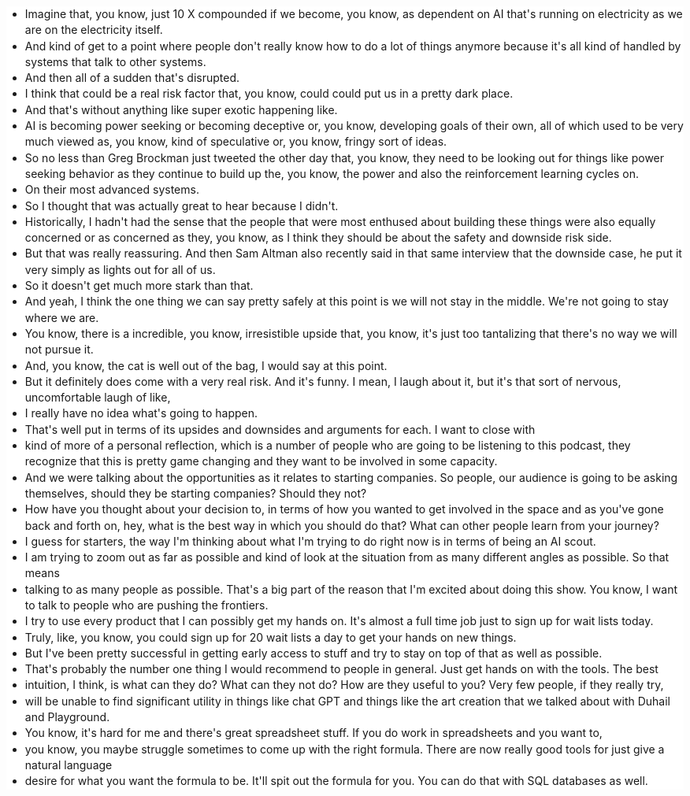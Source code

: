 *  Imagine that, you know, just 10 X compounded if we become, you know, as dependent on AI that's running on electricity as we are on the electricity itself.
*  And kind of get to a point where people don't really know how to do a lot of things anymore because it's all kind of handled by systems that talk to other systems.
*  And then all of a sudden that's disrupted.
*  I think that could be a real risk factor that, you know, could could put us in a pretty dark place.
*  And that's without anything like super exotic happening like.
*  AI is becoming power seeking or becoming deceptive or, you know, developing goals of their own, all of which used to be very much viewed as, you know, kind of speculative or, you know, fringy sort of ideas.
*  So no less than Greg Brockman just tweeted the other day that, you know, they need to be looking out for things like power seeking behavior as they continue to build up the, you know, the power and also the reinforcement learning cycles on.
*  On their most advanced systems.
*  So I thought that was actually great to hear because I didn't.
*  Historically, I hadn't had the sense that the people that were most enthused about building these things were also equally concerned or as concerned as they, you know, as I think they should be about the safety and downside risk side.
*  But that was really reassuring. And then Sam Altman also recently said in that same interview that the downside case, he put it very simply as lights out for all of us.
*  So it doesn't get much more stark than that.
*  And yeah, I think the one thing we can say pretty safely at this point is we will not stay in the middle. We're not going to stay where we are.
*  You know, there is a incredible, you know, irresistible upside that, you know, it's just too tantalizing that there's no way we will not pursue it.
*  And, you know, the cat is well out of the bag, I would say at this point.
*  But it definitely does come with a very real risk. And it's funny. I mean, I laugh about it, but it's that sort of nervous, uncomfortable laugh of like,
*  I really have no idea what's going to happen.
*  That's well put in terms of its upsides and downsides and arguments for each. I want to close with
*  kind of more of a personal reflection, which is a number of people who are going to be listening to this podcast, they recognize that this is pretty game changing and they want to be involved in some capacity.
*  And we were talking about the opportunities as it relates to starting companies. So people, our audience is going to be asking themselves, should they be starting companies? Should they not?
*  How have you thought about your decision to, in terms of how you wanted to get involved in the space and as you've gone back and forth on, hey, what is the best way in which you should do that? What can other people learn from your journey?
*  I guess for starters, the way I'm thinking about what I'm trying to do right now is in terms of being an AI scout.
*  I am trying to zoom out as far as possible and kind of look at the situation from as many different angles as possible. So that means
*  talking to as many people as possible. That's a big part of the reason that I'm excited about doing this show. You know, I want to talk to people who are pushing the frontiers.
*  I try to use every product that I can possibly get my hands on. It's almost a full time job just to sign up for wait lists today.
*  Truly, like, you know, you could sign up for 20 wait lists a day to get your hands on new things.
*  But I've been pretty successful in getting early access to stuff and try to stay on top of that as well as possible.
*  That's probably the number one thing I would recommend to people in general. Just get hands on with the tools. The best
*  intuition, I think, is what can they do? What can they not do? How are they useful to you? Very few people, if they really try,
*  will be unable to find significant utility in things like chat GPT and things like the art creation that we talked about with Duhail and Playground.
*  You know, it's hard for me and there's great spreadsheet stuff. If you do work in spreadsheets and you want to,
*  you know, you maybe struggle sometimes to come up with the right formula. There are now really good tools for just give a natural language
*  desire for what you want the formula to be. It'll spit out the formula for you. You can do that with SQL databases as well.
